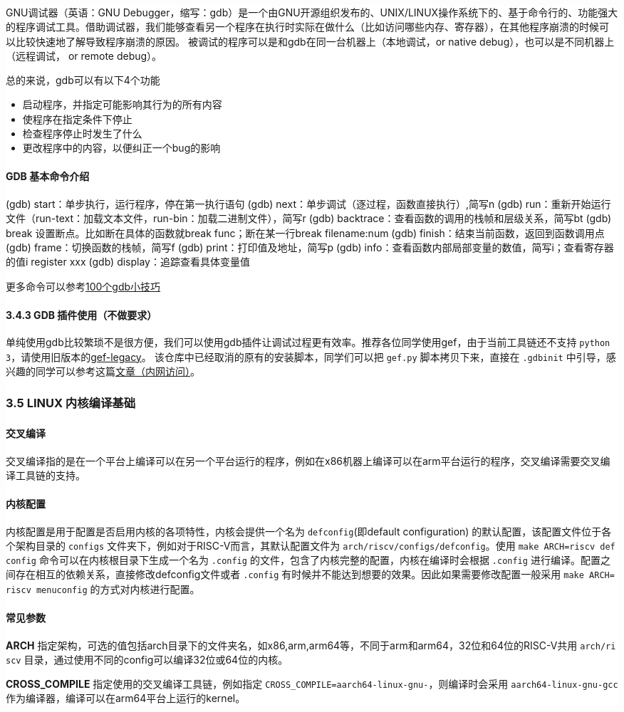 GNU调试器（英语：GNU Debugger，缩写：gdb）是一个由GNU开源组织发布的、UNIX/LINUX操作系统下的、基于命令行的、功能强大的程序调试工具。借助调试器，我们能够查看另一个程序在执行时实际在做什么（比如访问哪些内存、寄存器），在其他程序崩溃的时候可以比较快速地了解导致程序崩溃的原因。
被调试的程序可以是和gdb在同一台机器上（本地调试，or native debug），也可以是不同机器上（远程调试， or remote debug）。



总的来说，gdb可以有以下4个功能

- 启动程序，并指定可能影响其行为的所有内容
- 使程序在指定条件下停止
- 检查程序停止时发生了什么
- 更改程序中的内容，以便纠正一个bug的影响

#### GDB 基本命令介绍

(gdb) start：单步执行，运行程序，停在第一执行语句
(gdb) next：单步调试（逐过程，函数直接执行）,简写n
(gdb) run：重新开始运行文件（run-text：加载文本文件，run-bin：加载二进制文件），简写r
(gdb) backtrace：查看函数的调用的栈帧和层级关系，简写bt
(gdb) break 设置断点。比如断在具体的函数就break func；断在某一行break filename:num
(gdb) finish：结束当前函数，返回到函数调用点
(gdb) frame：切换函数的栈帧，简写f
(gdb) print：打印值及地址，简写p
(gdb) info：查看函数内部局部变量的数值，简写i；查看寄存器的值i register xxx
(gdb) display：追踪查看具体变量值

更多命令可以参考[100个gdb小技巧](https://wizardforcel.gitbooks.io/100-gdb-tips/content/)

#### 3.4.3 GDB 插件使用（不做要求）

单纯使用gdb比较繁琐不是很方便，我们可以使用gdb插件让调试过程更有效率。推荐各位同学使用gef，由于当前工具链还不支持 `python3`，请使用旧版本的[gef-legacy](https://github.com/hugsy/gef-legacy)。
该仓库中已经取消的原有的安装脚本，同学们可以把 `gef.py` 脚本拷贝下来，直接在 `.gdbinit` 中引导，感兴趣的同学可以参考这篇[文章（内网访问）](http://zju.phvntom.tech/markdown/md2html.php?id=md/gef.md)。

### 3.5 LINUX 内核编译基础

#### 交叉编译

交叉编译指的是在一个平台上编译可以在另一个平台运行的程序，例如在x86机器上编译可以在arm平台运行的程序，交叉编译需要交叉编译工具链的支持。

#### 内核配置

内核配置是用于配置是否启用内核的各项特性，内核会提供一个名为 `defconfig`(即default configuration) 的默认配置，该配置文件位于各个架构目录的 `configs` 文件夹下，例如对于RISC-V而言，其默认配置文件为 `arch/riscv/configs/defconfig`。使用 `make ARCH=riscv defconfig` 命令可以在内核根目录下生成一个名为 `.config` 的文件，包含了内核完整的配置，内核在编译时会根据 `.config` 进行编译。配置之间存在相互的依赖关系，直接修改defconfig文件或者 `.config` 有时候并不能达到想要的效果。因此如果需要修改配置一般采用 `make ARCH=riscv menuconfig` 的方式对内核进行配置。

#### 常见参数

**ARCH** 指定架构，可选的值包括arch目录下的文件夹名，如x86,arm,arm64等，不同于arm和arm64，32位和64位的RISC-V共用 `arch/riscv` 目录，通过使用不同的config可以编译32位或64位的内核。

**CROSS_COMPILE** 指定使用的交叉编译工具链，例如指定 `CROSS_COMPILE=aarch64-linux-gnu-`，则编译时会采用 `aarch64-linux-gnu-gcc` 作为编译器，编译可以在arm64平台上运行的kernel。
